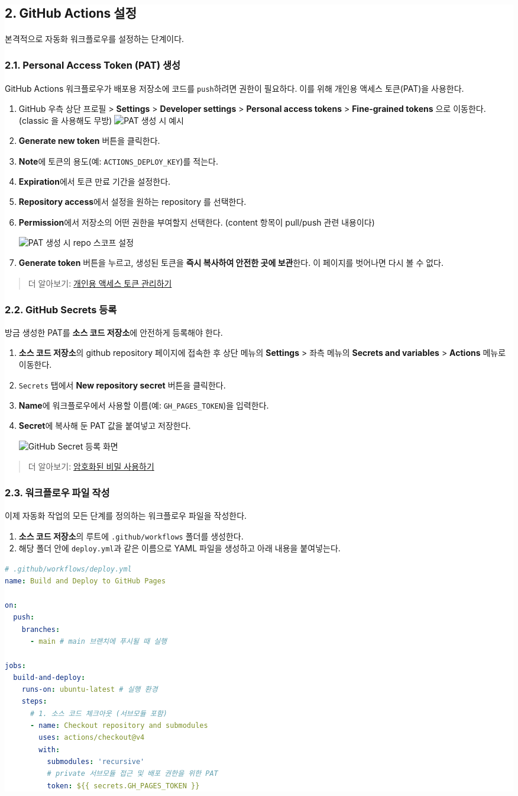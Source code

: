 ## 2. GitHub Actions 설정

본격적으로 자동화 워크플로우를 설정하는 단계이다.

### 2.1. Personal Access Token (PAT) 생성

GitHub Actions 워크플로우가 배포용 저장소에 코드를 `push`하려면 권한이 필요하다. 이를 위해 개인용 액세스 토큰(PAT)을 사용한다.

1.  GitHub 우측 상단 프로필 > **Settings** > **Developer settings** > **Personal access tokens** > **Fine-grained tokens** 으로 이동한다. (classic 을 사용해도 무방)
    ![PAT 생성 시 예시](/IMAGE_DEV_TOOL_APP/1_create_pat_scope_1.png)
2.  **Generate new token** 버튼을 클릭한다.
3.  **Note**에 토큰의 용도(예: `ACTIONS_DEPLOY_KEY`)를 적는다.
4.  **Expiration**에서 토큰 만료 기간을 설정한다.
5.  **Repository access**에서 설정을 원하는 repository 를 선택한다.
6.  **Permission**에서 저장소의 어떤 권한을 부여할지 선택한다. (content 항목이 pull/push 관련 내용이다)

    ![PAT 생성 시 repo 스코프 설정](/IMAGE_DEV_TOOL_APP/1_create_pat_scope_2.png)

8.  **Generate token** 버튼을 누르고, 생성된 토큰을 **즉시 복사하여 안전한 곳에 보관**한다. 이 페이지를 벗어나면 다시 볼 수 없다.

> 더 알아보기: [개인용 액세스 토큰 관리하기](https://docs.github.com/ko/authentication/keeping-your-account-and-data-secure/managing-your-personal-access-tokens)

### 2.2. GitHub Secrets 등록

방금 생성한 PAT를 **소스 코드 저장소**에 안전하게 등록해야 한다.

1.  **소스 코드 저장소**의 github repository 페이지에 접속한 후 상단 메뉴의 **Settings** > 좌측 메뉴의 **Secrets and variables** > **Actions** 메뉴로 이동한다.
2.  `Secrets` 탭에서 **New repository secret** 버튼을 클릭한다.
3.  **Name**에 워크플로우에서 사용할 이름(예: `GH_PAGES_TOKEN`)을 입력한다.
4.  **Secret**에 복사해 둔 PAT 값을 붙여넣고 저장한다.

    ![GitHub Secret 등록 화면](/IMAGE_DEV_TOOL_APP/2_register_github_secret.png)

> 더 알아보기: [암호화된 비밀 사용하기](https://docs.github.com/ko/actions/security-guides/using-secrets-in-github-actions)

### 2.3. 워크플로우 파일 작성

이제 자동화 작업의 모든 단계를 정의하는 워크플로우 파일을 작성한다.

1.  **소스 코드 저장소**의 루트에 `.github/workflows` 폴더를 생성한다.
2.  해당 폴더 안에 `deploy.yml`과 같은 이름으로 YAML 파일을 생성하고 아래 내용을 붙여넣는다.

```yaml
# .github/workflows/deploy.yml
name: Build and Deploy to GitHub Pages

on:
  push:
    branches:
      - main # main 브랜치에 푸시될 때 실행

jobs:
  build-and-deploy:
    runs-on: ubuntu-latest # 실행 환경
    steps:
      # 1. 소스 코드 체크아웃 (서브모듈 포함)
      - name: Checkout repository and submodules
        uses: actions/checkout@v4
        with:
          submodules: 'recursive'
          # private 서브모듈 접근 및 배포 권한을 위한 PAT
          token: ${{ secrets.GH_PAGES_TOKEN }}
```